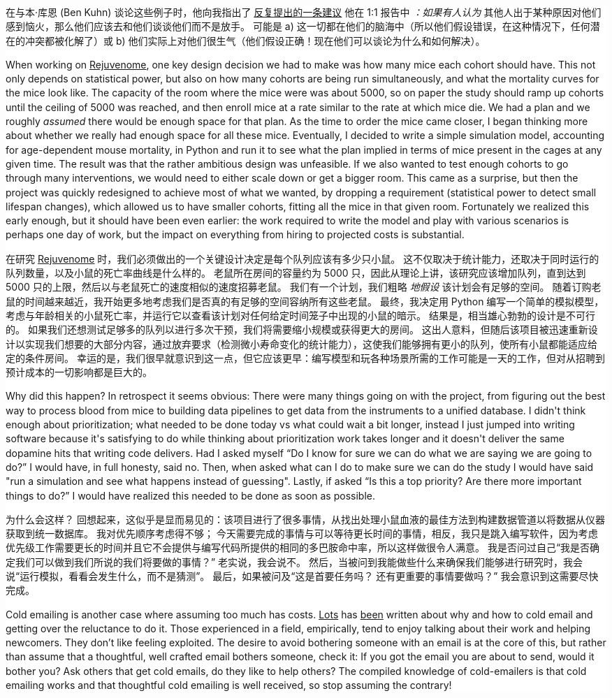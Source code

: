 在与本·库恩 (Ben Kuhn) 谈论这些例子时，他向我指出了 [反复提出的一条建议](https://twitter.com/benskuhn/status/1321932187911028736) 他在 1:1 报告中 _：如果有人认为_ 其他人出于某种原因对他们感到恼火，那么他们应该去和他们谈谈他们而不是放手。 可能是 a) 这一切都在他们的脑海中（所以他们假设错误，在这种情况下，任何潜在的冲突都被化解了）或 b) 他们实际上对他们很生气（他们假设正确！现在他们可以谈论为什么和如何解决）。

When working on [](https://www.google.com/url?q=https://astera.org/rejuvenome/&sa=D&source=editors&ust=1671040804463695&usg=AOvVaw2HLYNWuH7X209CiQhXmQZd)[Rejuvenome](https://astera.org/rejuvenome/), one key design decision we had to make was how many mice each cohort should have. This not only depends on statistical power, but also on how many cohorts are being run simultaneously, and what the mortality curves for the mice look like. The capacity of the room where the mice were was about 5000, so on paper the study should ramp up cohorts until the ceiling of 5000 was reached, and then enroll mice at a rate similar to the rate at which mice die. We had a plan and we roughly _assumed_ there would be enough space for that plan. As the time to order the mice came closer, I began thinking more about whether we really had enough space for all these mice. Eventually, I decided to write a simple simulation model, accounting for age-dependent mouse mortality, in Python and run it to see what the plan implied in terms of mice present in the cages at any given time. The result was that the rather ambitious design was unfeasible. If we also wanted to test enough cohorts to go through many interventions, we would need to either scale down or get a bigger room. This came as a surprise, but then the project was quickly redesigned to achieve most of what we wanted, by dropping a requirement (statistical power to detect small lifespan changes), which allowed us to have smaller cohorts, fitting all the mice in that given room. Fortunately we realized this early enough, but it should have been even earlier: the work required to write the model and play with various scenarios is perhaps one day of work, but the impact on everything from hiring to projected costs is substantial.

在研究 [](https://www.google.com/url?q=https://astera.org/rejuvenome/&sa=D&source=editors&ust=1671040804463695&usg=AOvVaw2HLYNWuH7X209CiQhXmQZd)[Rejuvenome](https://astera.org/rejuvenome/) 时，我们必须做出的一个关键设计决定是每个队列应该有多少只小鼠。 这不仅取决于统计能力，还取决于同时运行的队列数量，以及小鼠的死亡率曲线是什么样的。 老鼠所在房间的容量约为 5000 只，因此从理论上讲，该研究应该增加队列，直到达到 5000 只的上限，然后以与老鼠死亡的速度相似的速度招募老鼠。 我们有一个计划，我们粗略 _地假设_ 该计划会有足够的空间。 随着订购老鼠的时间越来越近，我开始更多地考虑我们是否真的有足够的空间容纳所有这些老鼠。 最终，我决定用 Python 编写一个简单的模拟模型，考虑与年龄相关的小鼠死亡率，并运行它以查看该计划对任何给定时间笼子中出现的小鼠的暗示。 结果是，相当雄心勃勃的设计是不可行的。 如果我们还想测试足够多的队列以进行多次干预，我们将需要缩小规模或获得更大的房间。 这出人意料，但随后该项目被迅速重新设计以实现我们想要的大部分内容，通过放弃要求（检测微小寿命变化的统计能力），这使我们能够拥有更小的队列，使所有小鼠都能适应给定的条件房间。 幸运的是，我们很早就意识到这一点，但它应该更早：编写模型和玩各种场景所需的工作可能是一天的工作，但对从招聘到预计成本的一切影响都是巨大的。

Why did this happen? In retrospect it seems obvious: There were many things going on with the project, from figuring out the best way to process blood from mice to building data pipelines to get data from the instruments to a unified database. I didn't think enough about prioritization; what needed to be done today vs what could wait a bit longer, instead I just jumped into writing software because it's satisfying to do while thinking about prioritization work takes longer and it doesn't deliver the same dopamine hits that writing code delivers. Had I asked myself “Do I know for sure we can do what we are saying we are going to do?” I would have, in full honesty, said no. Then, when asked what can I do to make sure we can do the study I would have said "run a simulation and see what happens instead of guessing". Lastly, if asked “Is this a top priority? Are there more important things to do?” I would have realized this needed to be done as soon as possible.

为什么会这样？ 回想起来，这似乎是显而易见的：该项目进行了很多事情，从找出处理小鼠血液的最佳方法到构建数据管道以将数据从仪器获取到统一数据库。 我对优先顺序考虑得不够； 今天需要完成的事情与可以等待更长时间的事情，相反，我只是跳入编写软件，因为考虑优先级工作需要更长的时间并且它不会提供与编写代码所提供的相同的多巴胺命中率，所以这样做很令人满意。 我是否问过自己“我是否确定我们可以做到我们所说的我们将要做的事情？” 老实说，我会说不。 然后，当被问到我能做些什么来确保我们能够进行研究时，我会说“运行模拟，看看会发生什么，而不是猜测”。 最后，如果被问及“这是首要任务吗？ 还有更重要的事情要做吗？” 我会意识到这需要尽快完成。

Cold emailing is another case where assuming too much has costs. [Lots](https://colah.github.io/posts/2020-05-University/) has [been](https://guzey.com/personal/what-should-you-do-with-your-life/#cold-emails-and-twitter) written about why and how to cold email and getting over the reluctance to do it. Those experienced in a field, empirically, tend to enjoy talking about their work and helping newcomers. They don’t like feeling exploited. The desire to avoid bothering someone with an email is at the core of this, but rather than assume that a thoughtful, well crafted email bothers someone, check it: If you got the email you are about to send, would it bother you? Ask others that get cold emails, do they like to help others? The compiled knowledge of cold-emailers is that cold emailing works and that thoughtful cold emailing is well received, so stop assuming the contrary!
